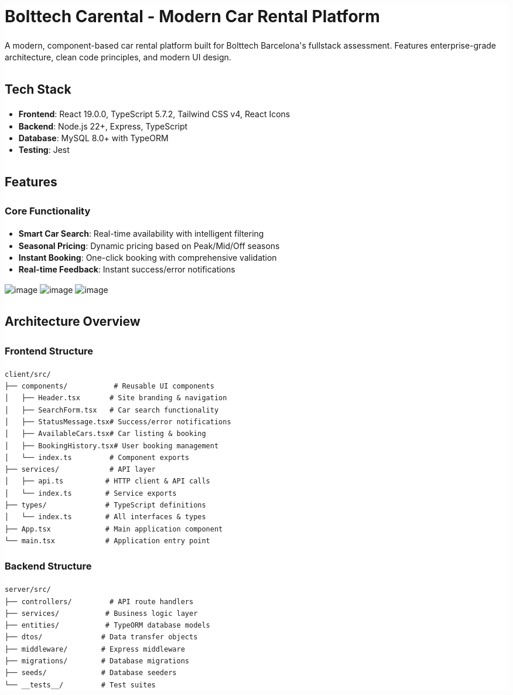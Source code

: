 # Bolttech Carental - Modern Car Rental Platform

A modern, component-based car rental platform built for Bolttech Barcelona's fullstack assessment. Features enterprise-grade architecture, clean code principles, and modern UI design.

## Tech Stack

- **Frontend**: React 19.0.0, TypeScript 5.7.2, Tailwind CSS v4, React Icons
- **Backend**: Node.js 22+, Express, TypeScript
- **Database**: MySQL 8.0+ with TypeORM
- **Testing**: Jest

## Features

### Core Functionality
- **Smart Car Search**: Real-time availability with intelligent filtering
- **Seasonal Pricing**: Dynamic pricing based on Peak/Mid/Off seasons
- **Instant Booking**: One-click booking with comprehensive validation
- **Real-time Feedback**: Instant success/error notifications

![image](https://github.com/user-attachments/assets/4c173425-94f0-4275-8366-e1c121ea170c)
![image](https://github.com/user-attachments/assets/e04133e4-0d03-49a1-a758-475cd50c9e6b)
![image](https://github.com/user-attachments/assets/c7ae67b3-df77-429d-8f0f-f685b5eb1ee2)

## Architecture Overview

### Frontend Structure
```
client/src/
├── components/           # Reusable UI components
│   ├── Header.tsx       # Site branding & navigation
│   ├── SearchForm.tsx   # Car search functionality
│   ├── StatusMessage.tsx# Success/error notifications
│   ├── AvailableCars.tsx# Car listing & booking
│   ├── BookingHistory.tsx# User booking management
│   └── index.ts         # Component exports
├── services/            # API layer
│   ├── api.ts          # HTTP client & API calls
│   └── index.ts        # Service exports
├── types/              # TypeScript definitions
│   └── index.ts        # All interfaces & types
├── App.tsx             # Main application component
└── main.tsx            # Application entry point
```

### Backend Structure
```
server/src/
├── controllers/         # API route handlers
├── services/           # Business logic layer
├── entities/           # TypeORM database models
├── dtos/              # Data transfer objects
├── middleware/        # Express middleware
├── migrations/        # Database migrations
├── seeds/             # Database seeders
└── __tests__/         # Test suites
```
